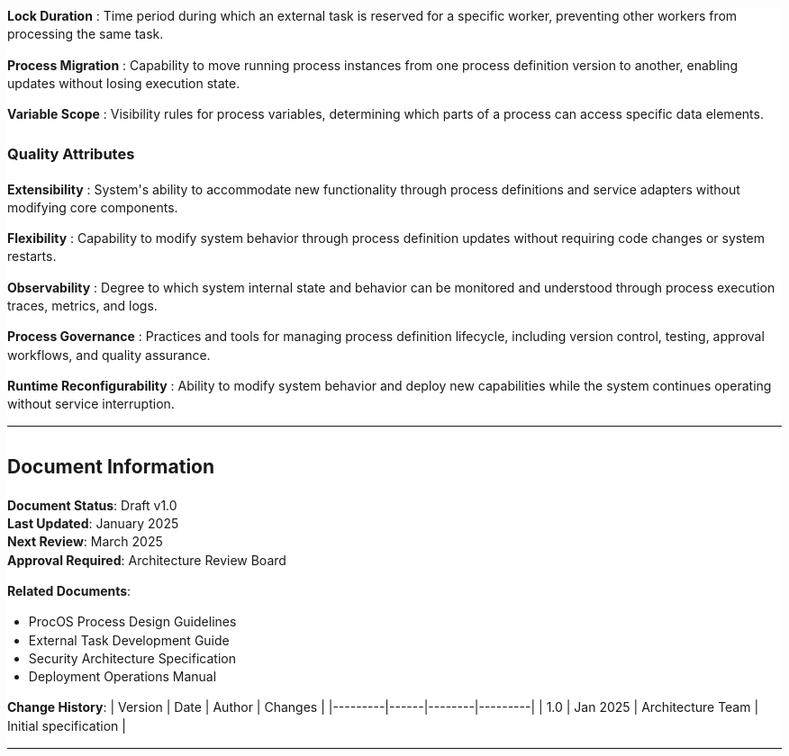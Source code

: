 **Lock Duration**
: Time period during which an external task is reserved for a specific worker, preventing other workers from processing the same task.

**Process Migration**
: Capability to move running process instances from one process definition version to another, enabling updates without losing execution state.

**Variable Scope**
: Visibility rules for process variables, determining which parts of a process can access specific data elements.

### Quality Attributes

**Extensibility**
: System's ability to accommodate new functionality through process definitions and service adapters without modifying core components.

**Flexibility**
: Capability to modify system behavior through process definition updates without requiring code changes or system restarts.

**Observability**
: Degree to which system internal state and behavior can be monitored and understood through process execution traces, metrics, and logs.

**Process Governance**
: Practices and tools for managing process definition lifecycle, including version control, testing, approval workflows, and quality assurance.

**Runtime Reconfigurability**
: Ability to modify system behavior and deploy new capabilities while the system continues operating without service interruption.

---

## Document Information

**Document Status**: Draft v1.0  
**Last Updated**: January 2025  
**Next Review**: March 2025  
**Approval Required**: Architecture Review Board  

**Related Documents**:
- ProcOS Process Design Guidelines
- External Task Development Guide  
- Security Architecture Specification
- Deployment Operations Manual

**Change History**:
| Version | Date | Author | Changes |
|---------|------|--------|---------|
| 1.0 | Jan 2025 | Architecture Team | Initial specification |

---
